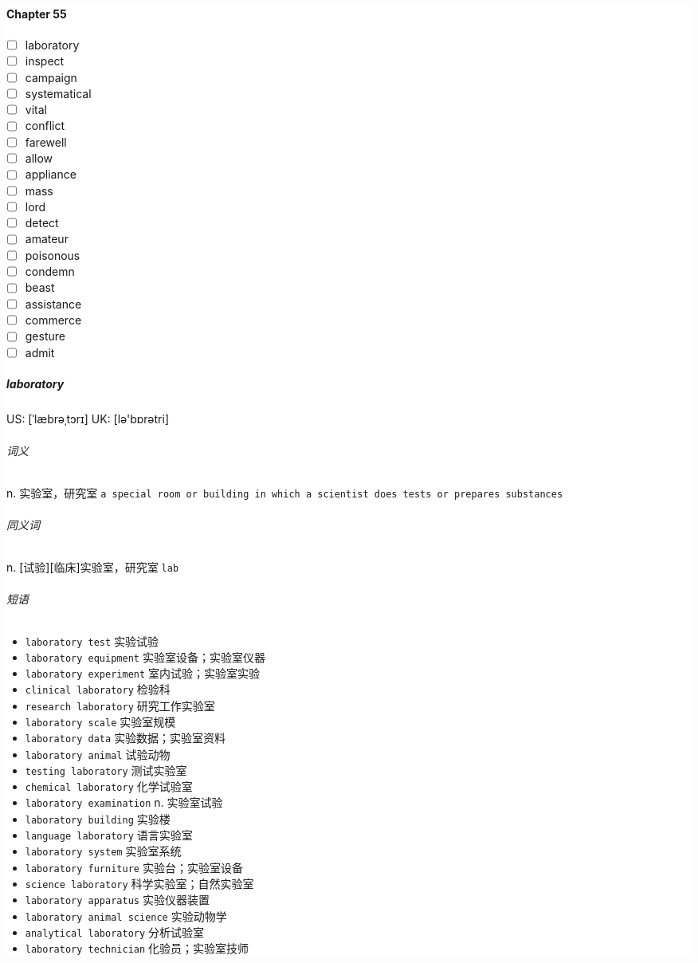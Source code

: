 #### Chapter 55

- [ ] laboratory
- [ ] inspect
- [ ] campaign
- [ ] systematical
- [ ] vital
- [ ] conflict
- [ ] farewell
- [ ] allow
- [ ] appliance
- [ ] mass
- [ ] lord
- [ ] detect
- [ ] amateur
- [ ] poisonous
- [ ] condemn
- [ ] beast
- [ ] assistance
- [ ] commerce
- [ ] gesture
- [ ] admit

##### laboratory

US: [ˈlæbrəˌtɔrɪ]
UK: [lə'bɒrətri]

###### 词义

n. 实验室，研究室
`a special room or building in which a scientist does tests or prepares substances`

###### 同义词

n. [试验][临床]实验室，研究室
`lab`


###### 短语

- `laboratory test` 实验试验
- `laboratory equipment` 实验室设备；实验室仪器
- `laboratory experiment` 室内试验；实验室实验
- `clinical laboratory` 检验科
- `research laboratory` 研究工作实验室
- `laboratory scale` 实验室规模
- `laboratory data` 实验数据；实验室资料
- `laboratory animal` 试验动物
- `testing laboratory` 测试实验室
- `chemical laboratory` 化学试验室
- `laboratory examination` n. 实验室试验
- `laboratory building` 实验楼
- `language laboratory` 语言实验室
- `laboratory system` 实验室系统
- `laboratory furniture` 实验台；实验室设备
- `science laboratory` 科学实验室；自然实验室
- `laboratory apparatus` 实验仪器装置
- `laboratory animal science` 实验动物学
- `analytical laboratory` 分析试验室
- `laboratory technician` 化验员；实验室技师
